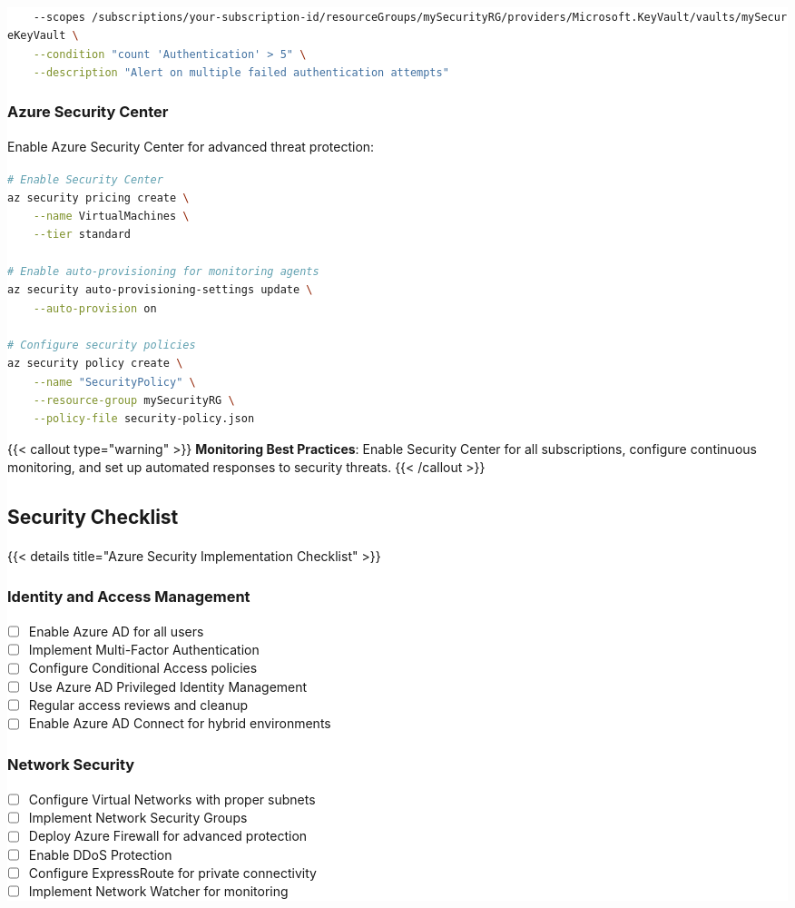 ```bash
    --scopes /subscriptions/your-subscription-id/resourceGroups/mySecurityRG/providers/Microsoft.KeyVault/vaults/mySecureKeyVault \
    --condition "count 'Authentication' > 5" \
    --description "Alert on multiple failed authentication attempts"
```

### Azure Security Center

Enable Azure Security Center for advanced threat protection:

```bash
# Enable Security Center
az security pricing create \
    --name VirtualMachines \
    --tier standard

# Enable auto-provisioning for monitoring agents
az security auto-provisioning-settings update \
    --auto-provision on

# Configure security policies
az security policy create \
    --name "SecurityPolicy" \
    --resource-group mySecurityRG \
    --policy-file security-policy.json
```

{{< callout type="warning" >}}
**Monitoring Best Practices**: Enable Security Center for all subscriptions, configure continuous monitoring, and set up automated responses to security threats.
{{< /callout >}}

## Security Checklist

{{< details title="Azure Security Implementation Checklist" >}}

### Identity and Access Management
- [ ] Enable Azure AD for all users
- [ ] Implement Multi-Factor Authentication
- [ ] Configure Conditional Access policies
- [ ] Use Azure AD Privileged Identity Management
- [ ] Regular access reviews and cleanup
- [ ] Enable Azure AD Connect for hybrid environments

### Network Security
- [ ] Configure Virtual Networks with proper subnets
- [ ] Implement Network Security Groups
- [ ] Deploy Azure Firewall for advanced protection
- [ ] Enable DDoS Protection
- [ ] Configure ExpressRoute for private connectivity
- [ ] Implement Network Watcher for monitoring
